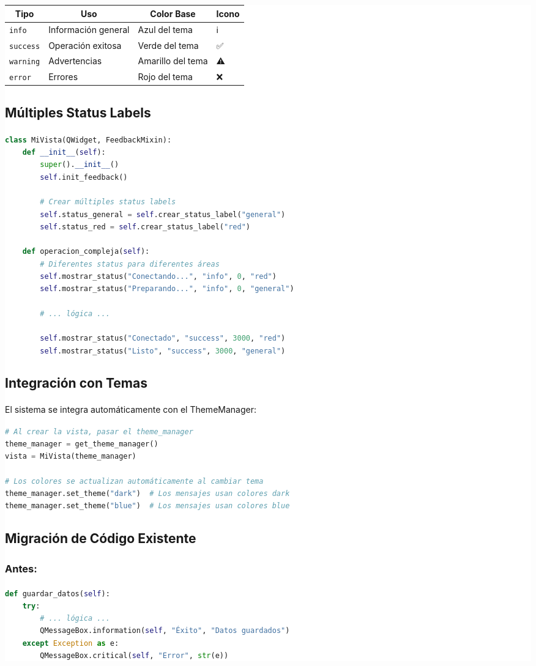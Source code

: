 | Tipo | Uso | Color Base | Icono |
|------|-----|------------|-------|
| `info` | Información general | Azul del tema | ℹ️ |
| `success` | Operación exitosa | Verde del tema | ✅ |
| `warning` | Advertencias | Amarillo del tema | ⚠️ |
| `error` | Errores | Rojo del tema | ❌ |

## Múltiples Status Labels

```python
class MiVista(QWidget, FeedbackMixin):
    def __init__(self):
        super().__init__()
        self.init_feedback()
        
        # Crear múltiples status labels
        self.status_general = self.crear_status_label("general")
        self.status_red = self.crear_status_label("red")
        
    def operacion_compleja(self):
        # Diferentes status para diferentes áreas
        self.mostrar_status("Conectando...", "info", 0, "red")
        self.mostrar_status("Preparando...", "info", 0, "general")
        
        # ... lógica ...
        
        self.mostrar_status("Conectado", "success", 3000, "red")
        self.mostrar_status("Listo", "success", 3000, "general")
```

## Integración con Temas

El sistema se integra automáticamente con el ThemeManager:

```python
# Al crear la vista, pasar el theme_manager
theme_manager = get_theme_manager()
vista = MiVista(theme_manager)

# Los colores se actualizan automáticamente al cambiar tema
theme_manager.set_theme("dark")  # Los mensajes usan colores dark
theme_manager.set_theme("blue")  # Los mensajes usan colores blue
```

## Migración de Código Existente

### Antes:
```python
def guardar_datos(self):
    try:
        # ... lógica ...
        QMessageBox.information(self, "Éxito", "Datos guardados")
    except Exception as e:
        QMessageBox.critical(self, "Error", str(e))
```

